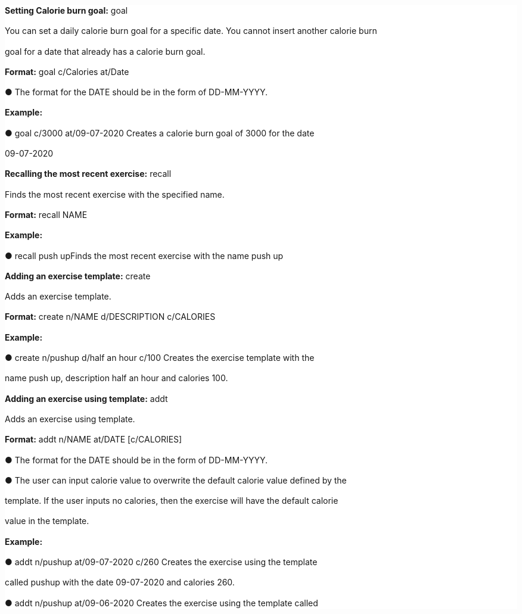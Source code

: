 



**Setting Calorie burn goal:** goal

You can set a daily calorie burn goal for a specific date. You cannot insert another calorie burn

goal for a date that already has a calorie burn goal.

**Format:** goal c/Calories at/Date

● The format for the DATE should be in the form of DD-MM-YYYY.

**Example:**

● goal c/3000 at/09-07-2020 Creates a calorie burn goal of 3000 for the date

09-07-2020

**Recalling the most recent exercise:** recall

Finds the most recent exercise with the specified name.

**Format:** recall NAME

**Example:**

**●** recall push upFinds the most recent exercise with the name push up

**Adding an exercise template:** create

Adds an exercise template.

**Format:** create n/NAME d/DESCRIPTION c/CALORIES

**Example:**

**●** create n/pushup d/half an hour c/100 Creates the exercise template with the

name push up, description half an hour and calories 100.





**Adding an exercise using template:** addt

Adds an exercise using template.

**Format:** addt n/NAME at/DATE [c/CALORIES]

● The format for the DATE should be in the form of DD-MM-YYYY.

● The user can input calorie value to overwrite the default calorie value defined by the

template. If the user inputs no calories, then the exercise will have the default calorie

value in the template.

**Example:**

**●** addt n/pushup at/09-07-2020 c/260 Creates the exercise using the template

called pushup with the date 09-07-2020 and calories 260.

**●** addt n/pushup at/09-06-2020 Creates the exercise using the template called

